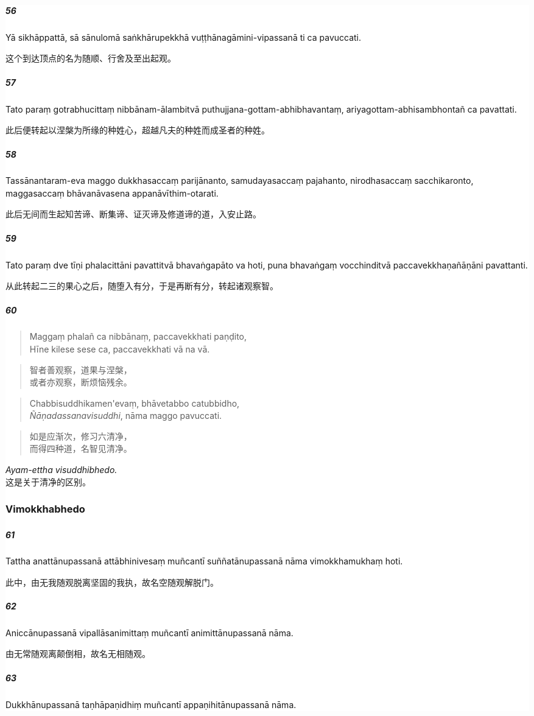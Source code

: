 ##### 56

Yā sikhāppattā, sā sānulomā saṅkhārupekkhā vuṭṭhānagāmini-vipassanā ti ca pavuccati.

这个到达顶点的名为随顺、行舍及至出起观。

##### 57

Tato paraṃ gotrabhucittaṃ nibbānam-ālambitvā puthujjana-gottam-abhibhavantaṃ, ariyagottam-abhisambhontañ ca pavattati.

此后便转起以涅槃为所缘的种姓心，超越凡夫的种姓而成圣者的种姓。

##### 58

Tassānantaram-eva maggo dukkhasaccaṃ parijānanto, samudayasaccaṃ pajahanto, nirodhasaccaṃ sacchikaronto, maggasaccaṃ bhāvanāvasena appanāvīthim-otarati.

此后无间而生起知苦谛、断集谛、证灭谛及修道谛的道，入安止路。

##### 59

Tato paraṃ dve tīṇi phalacittāni pavattitvā bhavaṅgapāto va hoti, puna bhavaṅgaṃ vocchinditvā paccavekkhaṇañāṇāni pavattanti.

从此转起二三的果心之后，随堕入有分，于是再断有分，转起诸观察智。

##### 60

> Maggaṃ phalañ ca nibbānaṃ, paccavekkhati paṇḍito,<br>Hīne kilese sese ca, paccavekkhati vā na vā.

> 智者善观察，道果与涅槃，<br>或者亦观察，断烦恼残余。

> Chabbisuddhikamen'evaṃ, bhāvetabbo catubbidho,<br>*Ñāṇadassanavisuddhi*, nāma maggo pavuccati.

> 如是应渐次，修习六清净，<br>而得四种道，名智见清净。

<p class="text-center">
    <em>Ayam-ettha visuddhibhedo.</em><br>
    这是关于清净的区别。
</p>

### Vimokkhabhedo

##### 61

Tattha anattānupassanā attābhinivesaṃ muñcantī suññatānupassanā nāma vimokkhamukhaṃ hoti.

此中，由无我随观脱离坚固的我执，故名空随观解脱门。

##### 62

Aniccānupassanā vipallāsanimittaṃ muñcantī animittānupassanā nāma.

由无常随观离颠倒相，故名无相随观。

##### 63

Dukkhānupassanā taṇhāpaṇidhiṃ muñcantī appaṇihitānupassanā nāma.
